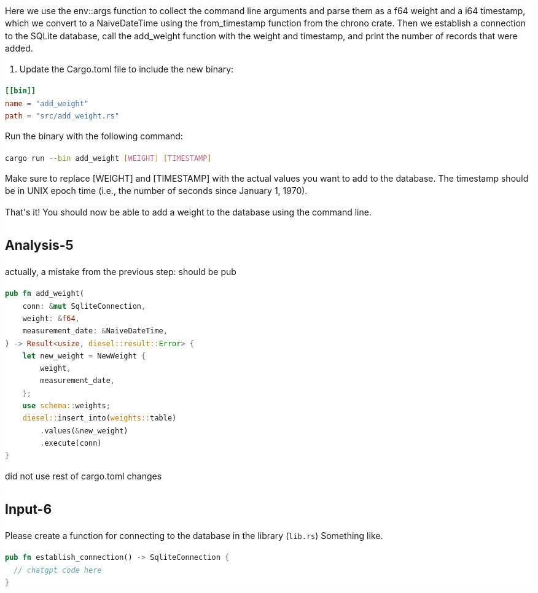 Here we use the env::args function to collect the command line arguments and parse them as a f64 weight and a i64 timestamp, which we convert to a NaiveDateTime using the from_timestamp function from the chrono crate. Then we establish a connection to the SQLite database, call the add_weight function with the weight and timestamp, and print the number of records that were added.

1. Update the Cargo.toml file to include the new binary:

```toml
[[bin]]
name = "add_weight"
path = "src/add_weight.rs"

```

Run the binary with the following command:

```sh
cargo run --bin add_weight [WEIGHT] [TIMESTAMP]
```

Make sure to replace [WEIGHT] and [TIMESTAMP] with the actual values you want to add to the database. The timestamp should be in UNIX epoch time (i.e., the number of seconds since January 1, 1970).

That's it! You should now be able to add a weight to the database using the command line.

## Analysis-5

actually, a mistake from the previous step:
should be pub

```rs
pub fn add_weight(
    conn: &mut SqliteConnection,
    weight: &f64,
    measurement_date: &NaiveDateTime,
) -> Result<usize, diesel::result::Error> {
    let new_weight = NewWeight {
        weight,
        measurement_date,
    };
    use schema::weights;
    diesel::insert_into(weights::table)
        .values(&new_weight)
        .execute(conn)
}
```

did not use rest of cargo.toml changes

## Input-6

Please create a function for connecting to the database in the library (`lib.rs`)
Something like.

```rs
pub fn establish_connection() -> SqliteConnection {
  // chatgpt code here
}
```
